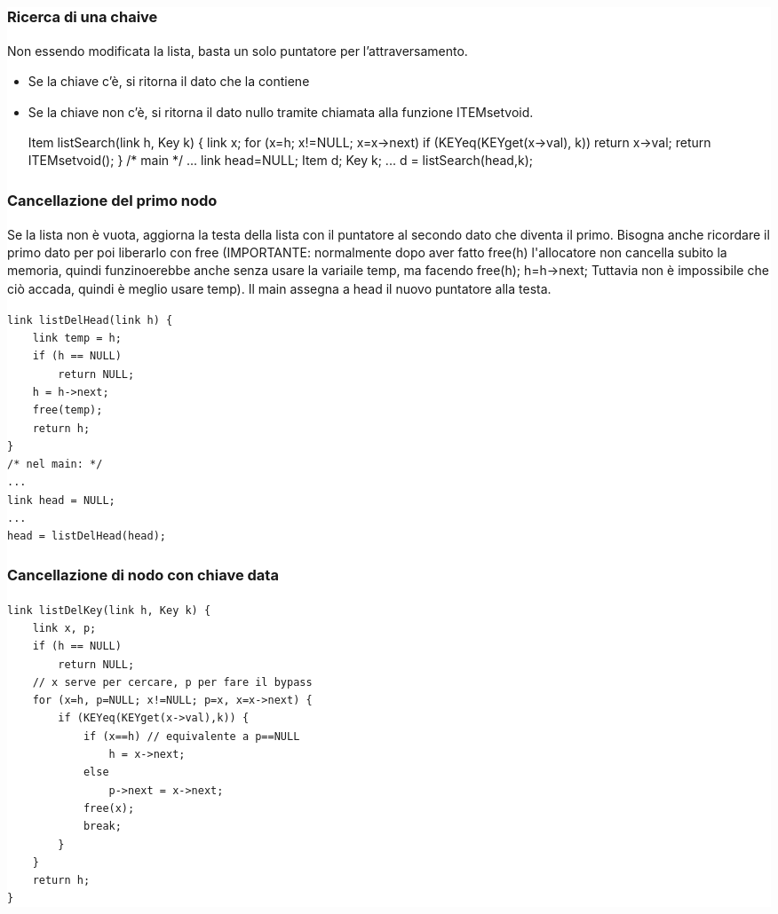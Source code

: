 ### Ricerca di una chaive
Non essendo modificata la lista, basta un solo puntatore per l’attraversamento.
- Se la chiave c’è, si ritorna il dato che la contiene
- Se la chiave non c’è, si ritorna il dato nullo tramite chiamata alla funzione ITEMsetvoid.

    Item listSearch(link h, Key k) {
        link x;
        for (x=h; x!=NULL; x=x->next) if (KEYeq(KEYget(x->val), k))
            return x->val;
        return ITEMsetvoid();
    }
    /* main */
    ...
    link head=NULL;
    Item d; Key k;
    ...
    d = listSearch(head,k);

### Cancellazione del primo nodo
Se la lista non è vuota, aggiorna la testa della lista con il puntatore al secondo dato che diventa il primo. Bisogna anche ricordare il primo dato per poi liberarlo con free (IMPORTANTE: normalmente dopo aver fatto free(h) l'allocatore non cancella subito la memoria, quindi funzinoerebbe anche senza usare la variaile temp, ma facendo free(h); h=h->next; Tuttavia non è impossibile che ciò accada, quindi è meglio usare temp). Il main assegna a head il nuovo puntatore alla testa.

    link listDelHead(link h) {
        link temp = h;
        if (h == NULL)
            return NULL;
        h = h->next;
        free(temp);
        return h;
    }
    /* nel main: */
    ...
    link head = NULL;
    ...
    head = listDelHead(head);

### Cancellazione di nodo con chiave data
    link listDelKey(link h, Key k) {
        link x, p;
        if (h == NULL)
            return NULL;
        // x serve per cercare, p per fare il bypass
        for (x=h, p=NULL; x!=NULL; p=x, x=x->next) {
            if (KEYeq(KEYget(x->val),k)) {
                if (x==h) // equivalente a p==NULL
                    h = x->next;
                else
                    p->next = x->next;
                free(x);
                break;
            }
        }
        return h;
    }
